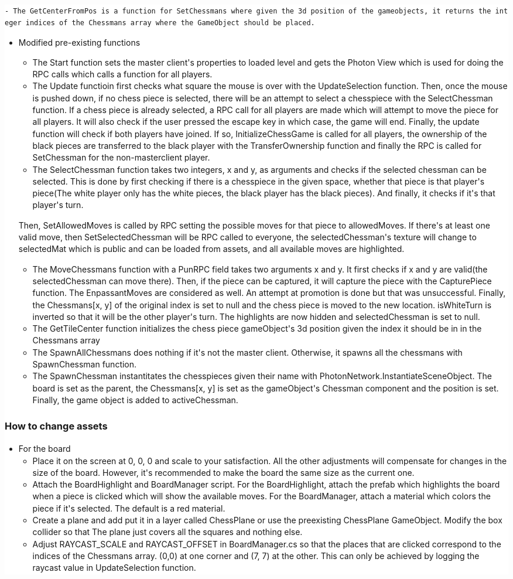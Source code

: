     - The GetCenterFromPos is a function for SetChessmans where given the 3d position of the gameobjects, it returns the integer indices of the Chessmans array where the GameObject should be placed. 
  - Modified pre-existing functions
    - The Start function sets the master client's properties to loaded level and gets the Photon View which is used for doing the RPC calls which calls a function for all players. 
    - The Update functioin first checks what square the mouse is over with the UpdateSelection function. Then, once the mouse is pushed down, if no chess piece is selected, there will be an attempt to select a chesspiece with the SelectChessman function. If a chess piece is already selected, a RPC call for all players are made which will attempt to move the piece for all players. It will also check if the user pressed the escape key in which case, the game will end. Finally, the update function will check if both players have joined. If so, InitializeChessGame is called for all players, the ownership of the black pieces are transferred to the black player with the TransferOwnership function and finally the RPC is called for SetChessman for the non-masterclient player.
    - The SelectChessman function takes two integers, x and y, as arguments and checks if the selected chessman can be selected. This is done by first checking if there is a chesspiece in the given space, whether that piece is that player's piece(The white player only has the white pieces, the black player has the black pieces). And finally, it checks if it's that player's turn.

    Then, SetAllowedMoves is called by RPC setting the possible moves for that piece to allowedMoves. If there's at least one valid move, then SetSelectedChessman will be RPC called to everyone, the selectedChessman's texture will change to selectedMat which is public and can be loaded from assets, and all available moves are highlighted.
    - The MoveChessmans function with a PunRPC field takes two arguments x and y. It first checks if x and y are valid(the selectedChessman can move there). Then, if the piece can be captured, it will capture the piece with the CapturePiece function. The EnpassantMoves are considered as well. An attempt at promotion is done but that was unsuccessful. Finally, the Chessmans[x, y] of the original index is set to null and the chess piece is moved to the new location.
    isWhiteTurn is inverted so that it will be the other player's turn. The highlights are now hidden and selectedChessman is set to null.
    - The GetTileCenter function initializes the chess piece gameObject's 3d position given the index it should be in in the Chessmans array
    - The SpawnAllChessmans does nothing if it's not the master client. Otherwise, it spawns all the chessmans with SpawnChessman function.
    - The SpawnChessman instantitates the chesspieces given their name with PhotonNetwork.InstantiateSceneObject. The board is set as the parent, the Chessmans[x, y] is set as the gameObject's Chessman component and the position is set. Finally, the game object is added to activeChessman.


### How to change assets

- For the board 
  - Place it on the screen at 0, 0, 0 and scale to your satisfaction. All the other adjustments will compensate for changes in the size of the board. However, it's recommended to make the board the same size as the current one.
  - Attach the BoardHighlight and BoardManager script. For the BoardHighlight, attach the prefab which highlights the board when a piece is clicked which will show the available moves. For the BoardManager, attach a material which colors the piece if it's selected. The default is a red material.
  - Create a plane and add put it in a layer called ChessPlane or use the preexisting ChessPlane GameObject. Modify the box collider so that The plane just covers all the squares and nothing else.
  - Adjust RAYCAST_SCALE and RAYCAST_OFFSET in BoardManager.cs so that the places that are clicked correspond to the indices of the Chessmans array. (0,0) at one corner and (7, 7) at the other. This can only be achieved by logging the raycast value in UpdateSelection function.
